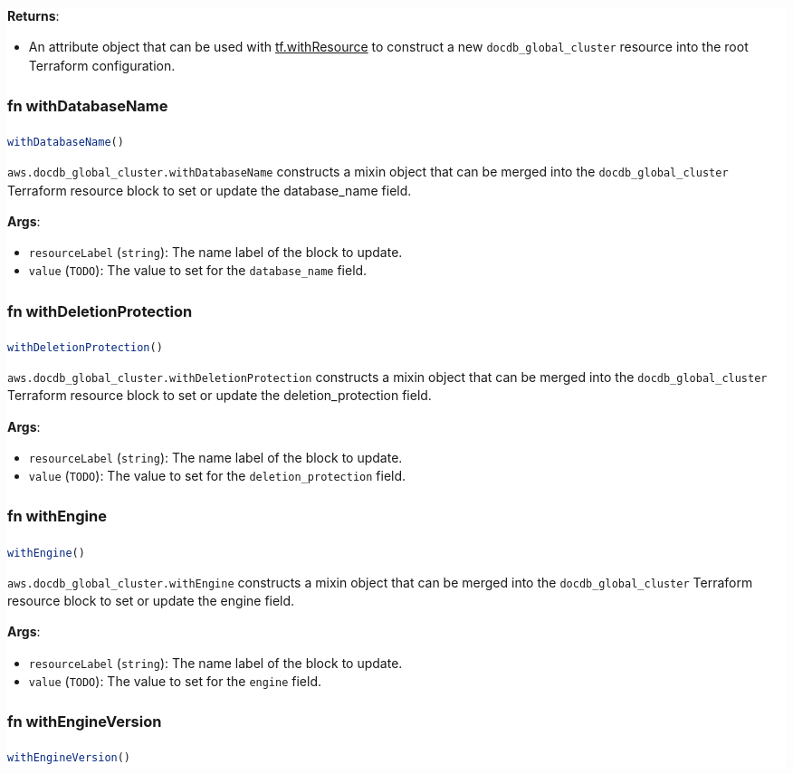 **Returns**:
  - An attribute object that can be used with [tf.withResource](https://github.com/tf-libsonnet/core/tree/main/docs#fn-withresource) to construct a new `docdb_global_cluster` resource into the root Terraform configuration.


### fn withDatabaseName

```ts
withDatabaseName()
```

`aws.docdb_global_cluster.withDatabaseName` constructs a mixin object that can be merged into the `docdb_global_cluster`
Terraform resource block to set or update the database_name field.



**Args**:
  - `resourceLabel` (`string`): The name label of the block to update.
  - `value` (`TODO`): The value to set for the `database_name` field.


### fn withDeletionProtection

```ts
withDeletionProtection()
```

`aws.docdb_global_cluster.withDeletionProtection` constructs a mixin object that can be merged into the `docdb_global_cluster`
Terraform resource block to set or update the deletion_protection field.



**Args**:
  - `resourceLabel` (`string`): The name label of the block to update.
  - `value` (`TODO`): The value to set for the `deletion_protection` field.


### fn withEngine

```ts
withEngine()
```

`aws.docdb_global_cluster.withEngine` constructs a mixin object that can be merged into the `docdb_global_cluster`
Terraform resource block to set or update the engine field.



**Args**:
  - `resourceLabel` (`string`): The name label of the block to update.
  - `value` (`TODO`): The value to set for the `engine` field.


### fn withEngineVersion

```ts
withEngineVersion()
```
